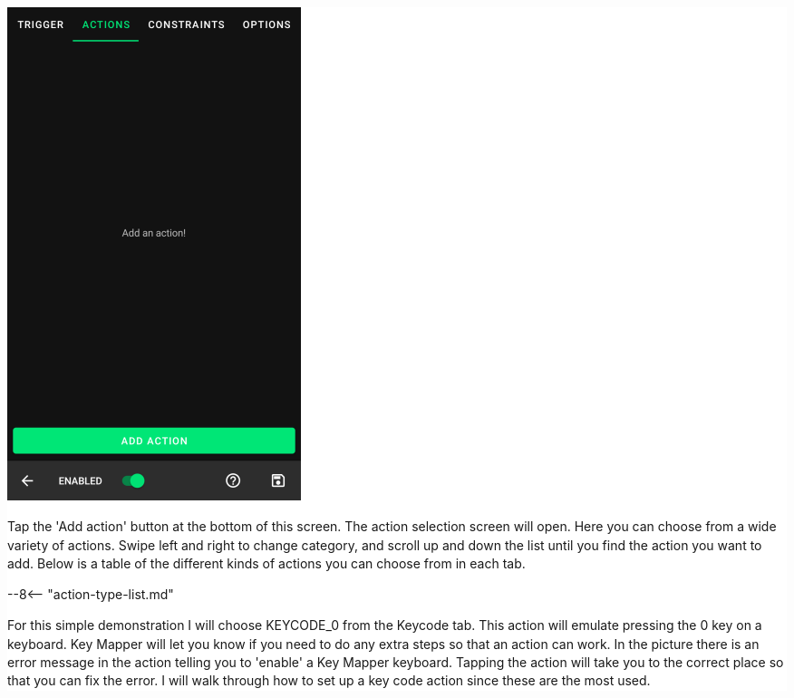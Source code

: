 ![](images/config-keymap-actions-tab.png)

Tap the 'Add action' button at the bottom of this screen. The action selection screen will open. Here you can choose from a wide variety of actions. Swipe left and right to change category, and scroll up and down the list until you find the action you want to add. Below is a table of the different kinds of actions you can choose from in each tab.

--8<-- "action-type-list.md"

For this simple demonstration I will choose KEYCODE_0 from the Keycode tab. This action will emulate pressing the 0 key on a keyboard. Key Mapper will let you know if you need to do any extra steps so that an action can work. In the picture there is an error message in the action telling you to 'enable' a Key Mapper keyboard. Tapping the action will take you to the correct place so that you can fix the error. I will walk through how to set up a key code action since these are the most used.

